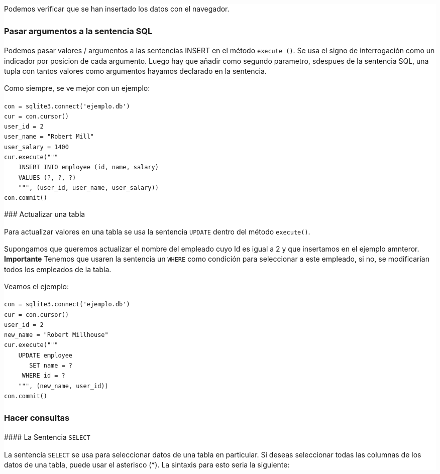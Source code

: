 Podemos verificar que se han insertado los datos con el navegador.

### Pasar argumentos a la sentencia SQL

Podemos pasar valores / argumentos a las sentencias INSERT en el método `execute ()`. 
Se usa el signo de interrogación como un indicador por posicion de cada argumento. Luego
hay que añadir como segundo parametro, sdespues de la sentencia SQL, una tupla
con tantos valores como argumentos hayamos declarado en la sentencia.

Como siempre, se ve mejor con un ejemplo:

    con = sqlite3.connect('ejemplo.db')
    cur = con.cursor()
    user_id = 2
    user_name = "Robert Mill"
    user_salary = 1400
    cur.execute("""
        INSERT INTO employee (id, name, salary)
        VALUES (?, ?, ?)
        """, (user_id, user_name, user_salary))
    con.commit()


### Actualizar una tabla

Para actualizar valores en una tabla se usa la
sentencia `UPDATE` dentro del método `execute()`.

Supongamos que queremos actualizar el nombre del empleado cuyo Id es igual a 2 y que
insertamos en el ejemplo amnteror. **Importante** Tenemos que usaren la sentencia
un `WHERE` como condición para seleccionar a este empleado, si no, se
modificarían todos los empleados de la tabla.

Veamos el ejemplo:

    con = sqlite3.connect('ejemplo.db')
    cur = con.cursor()
    user_id = 2
    new_name = "Robert Millhouse"
    cur.execute("""
        UPDATE employee
           SET name = ?
         WHERE id = ?
        """, (new_name, user_id))
    con.commit()

### Hacer consultas

#### La Sentencia `SELECT`

La sentencia `SELECT` se usa para seleccionar datos de una tabla en particular.
Si deseas seleccionar todas las columnas de los datos de una tabla, puede usar
el asterisco (*). La sintaxis para esto seria la siguiente:

